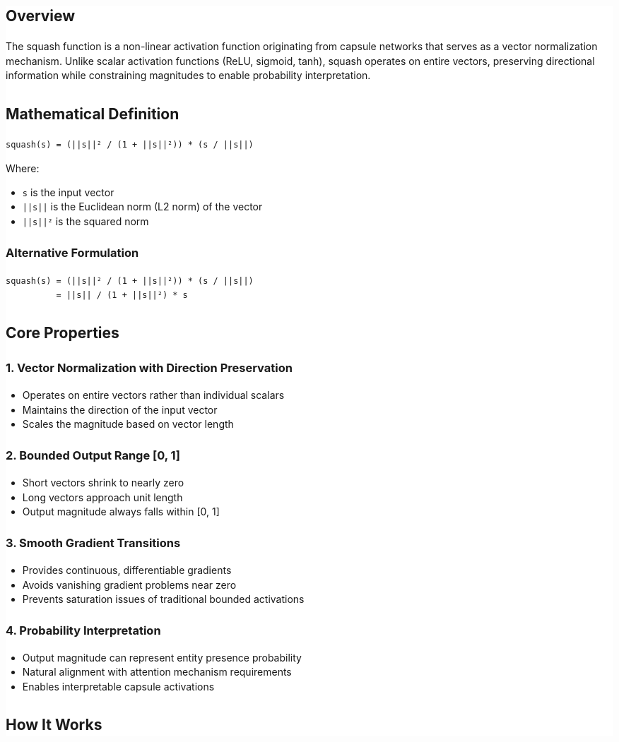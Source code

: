 
## Overview

The squash function is a non-linear activation function originating from capsule networks that serves as a vector normalization mechanism. Unlike scalar activation functions (ReLU, sigmoid, tanh), squash operates on entire vectors, preserving directional information while constraining magnitudes to enable probability interpretation.

## Mathematical Definition

```
squash(s) = (||s||² / (1 + ||s||²)) * (s / ||s||)
```

Where:
- `s` is the input vector
- `||s||` is the Euclidean norm (L2 norm) of the vector
- `||s||²` is the squared norm

### Alternative Formulation

```
squash(s) = (||s||² / (1 + ||s||²)) * (s / ||s||)
          = ||s|| / (1 + ||s||²) * s
```

## Core Properties

### 1. **Vector Normalization with Direction Preservation**
- Operates on entire vectors rather than individual scalars
- Maintains the direction of the input vector
- Scales the magnitude based on vector length

### 2. **Bounded Output Range [0, 1]**
- Short vectors shrink to nearly zero
- Long vectors approach unit length
- Output magnitude always falls within [0, 1]

### 3. **Smooth Gradient Transitions**
- Provides continuous, differentiable gradients
- Avoids vanishing gradient problems near zero
- Prevents saturation issues of traditional bounded activations

### 4. **Probability Interpretation**
- Output magnitude can represent entity presence probability
- Natural alignment with attention mechanism requirements
- Enables interpretable capsule activations

## How It Works
